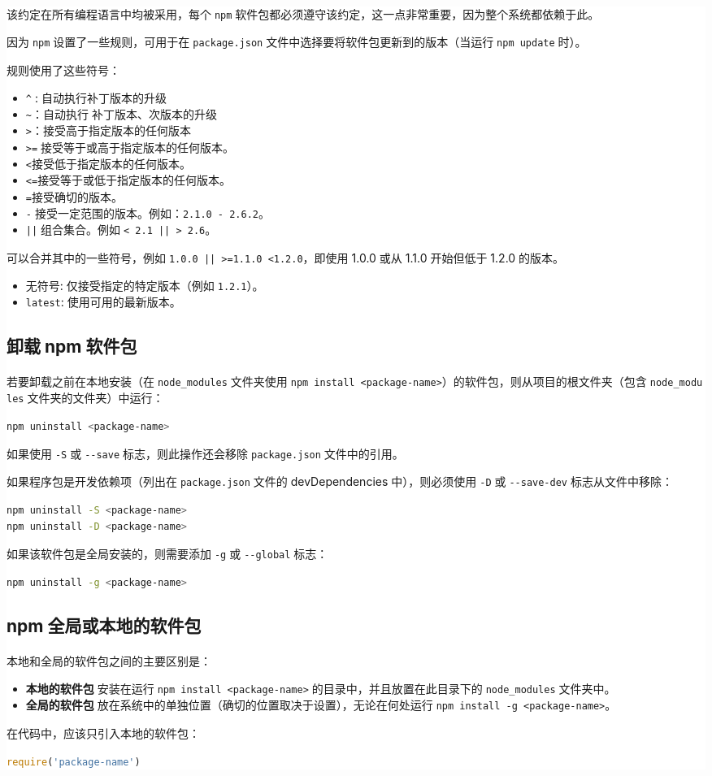 该约定在所有编程语言中均被采用，每个 `npm` 软件包都必须遵守该约定，这一点非常重要，因为整个系统都依赖于此。

因为 `npm` 设置了一些规则，可用于在 `package.json` 文件中选择要将软件包更新到的版本（当运行 `npm update` 时）。

规则使用了这些符号：

- `^` : 自动执行补丁版本的升级
- `~`：自动执行 补丁版本、次版本的升级
- `>`：接受高于指定版本的任何版本
- `>=` 接受等于或高于指定版本的任何版本。
- `<`接受低于指定版本的任何版本。
- `<=`接受等于或低于指定版本的任何版本。
- `=`接受确切的版本。
- `-` 接受一定范围的版本。例如：`2.1.0 - 2.6.2`。
- `||` 组合集合。例如 `< 2.1 || > 2.6`。

可以合并其中的一些符号，例如 `1.0.0 || >=1.1.0 <1.2.0`，即使用 1.0.0 或从 1.1.0 开始但低于 1.2.0 的版本。

- 无符号: 仅接受指定的特定版本（例如 `1.2.1`）。
- `latest`: 使用可用的最新版本。

## 卸载 npm 软件包



若要卸载之前在本地安装（在 `node_modules` 文件夹使用 `npm install <package-name>`）的软件包，则从项目的根文件夹（包含 `node_modules` 文件夹的文件夹）中运行：

```bash
npm uninstall <package-name>
```

如果使用 `-S` 或 `--save` 标志，则此操作还会移除 `package.json` 文件中的引用。

如果程序包是开发依赖项（列出在 `package.json` 文件的 devDependencies 中），则必须使用 `-D` 或 `--save-dev` 标志从文件中移除：

```bash
npm uninstall -S <package-name>
npm uninstall -D <package-name>
```

如果该软件包是全局安装的，则需要添加 `-g` 或 `--global` 标志：

```bash
npm uninstall -g <package-name>
```

## npm 全局或本地的软件包

本地和全局的软件包之间的主要区别是：

- **本地的软件包** 安装在运行 `npm install <package-name>` 的目录中，并且放置在此目录下的 `node_modules` 文件夹中。
- **全局的软件包** 放在系统中的单独位置（确切的位置取决于设置），无论在何处运行 `npm install -g <package-name>`。

在代码中，应该只引入本地的软件包：

```js
require('package-name')

```

